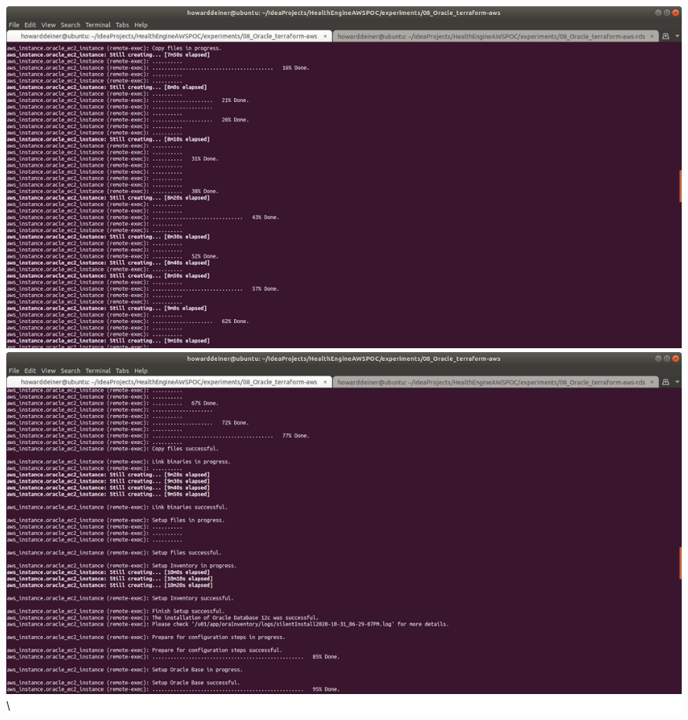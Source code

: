 ![01_startup_console_05](README_assets/01_startup_console_05.png)\
![01_startup_console_06](README_assets/01_startup_console_06.png)\